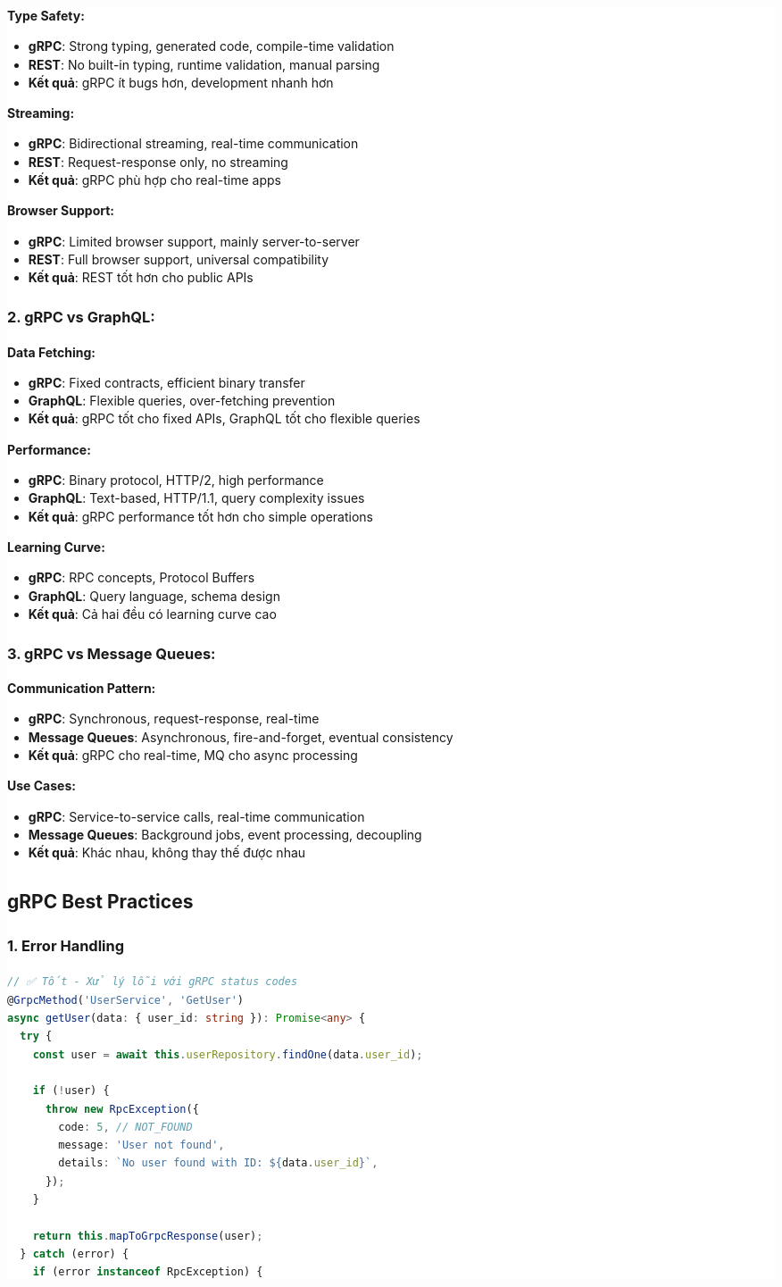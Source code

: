 **Type Safety:**
- **gRPC**: Strong typing, generated code, compile-time validation
- **REST**: No built-in typing, runtime validation, manual parsing
- **Kết quả**: gRPC ít bugs hơn, development nhanh hơn

**Streaming:**
- **gRPC**: Bidirectional streaming, real-time communication
- **REST**: Request-response only, no streaming
- **Kết quả**: gRPC phù hợp cho real-time apps

**Browser Support:**
- **gRPC**: Limited browser support, mainly server-to-server
- **REST**: Full browser support, universal compatibility
- **Kết quả**: REST tốt hơn cho public APIs

### **2. gRPC vs GraphQL:**

**Data Fetching:**
- **gRPC**: Fixed contracts, efficient binary transfer
- **GraphQL**: Flexible queries, over-fetching prevention
- **Kết quả**: gRPC tốt cho fixed APIs, GraphQL tốt cho flexible queries

**Performance:**
- **gRPC**: Binary protocol, HTTP/2, high performance
- **GraphQL**: Text-based, HTTP/1.1, query complexity issues
- **Kết quả**: gRPC performance tốt hơn cho simple operations

**Learning Curve:**
- **gRPC**: RPC concepts, Protocol Buffers
- **GraphQL**: Query language, schema design
- **Kết quả**: Cả hai đều có learning curve cao

### **3. gRPC vs Message Queues:**

**Communication Pattern:**
- **gRPC**: Synchronous, request-response, real-time
- **Message Queues**: Asynchronous, fire-and-forget, eventual consistency
- **Kết quả**: gRPC cho real-time, MQ cho async processing

**Use Cases:**
- **gRPC**: Service-to-service calls, real-time communication
- **Message Queues**: Background jobs, event processing, decoupling
- **Kết quả**: Khác nhau, không thay thế được nhau

## gRPC Best Practices

### 1. **Error Handling**

```typescript title="gRPC Error Handling Best Practice"
// ✅ Tốt - Xử lý lỗi với gRPC status codes
@GrpcMethod('UserService', 'GetUser')
async getUser(data: { user_id: string }): Promise<any> {
  try {
    const user = await this.userRepository.findOne(data.user_id);
    
    if (!user) {
      throw new RpcException({
        code: 5, // NOT_FOUND
        message: 'User not found',
        details: `No user found with ID: ${data.user_id}`,
      });
    }
    
    return this.mapToGrpcResponse(user);
  } catch (error) {
    if (error instanceof RpcException) {
```